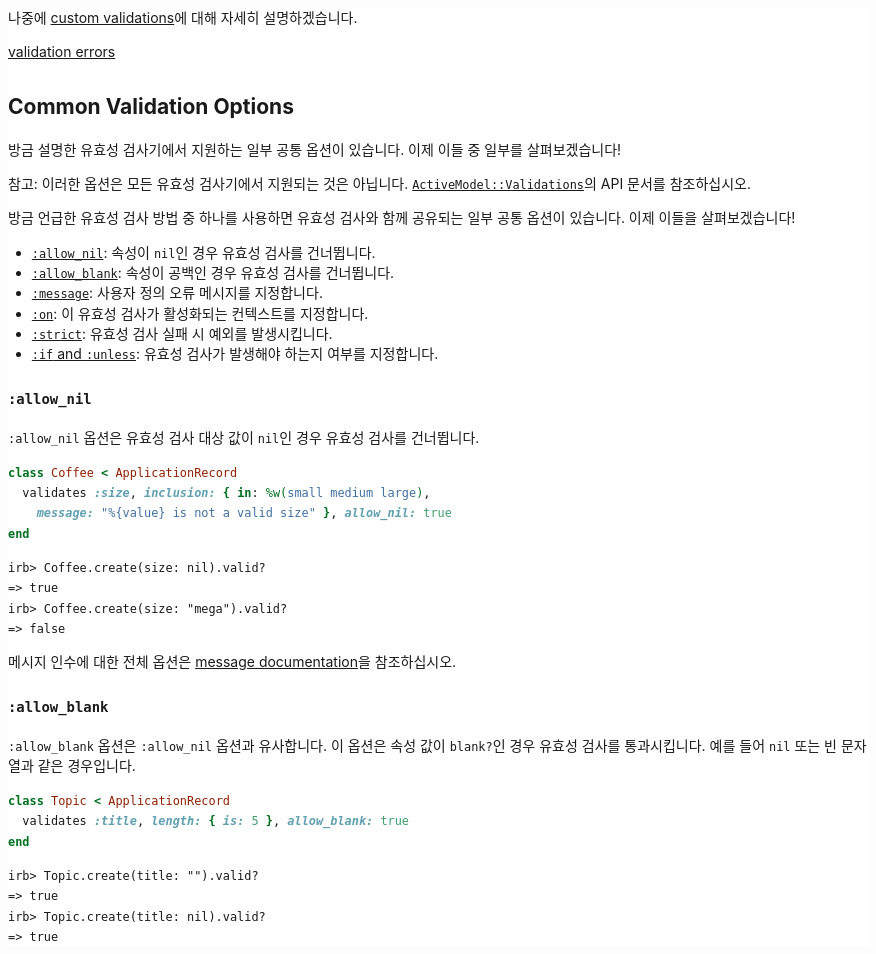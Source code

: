 나중에 [custom validations](#performing-custom-validations)에 대해 자세히 설명하겠습니다.

[validation errors](#working-with-validation-errors)

Common Validation Options
-------------------------

방금 설명한 유효성 검사기에서 지원하는 일부 공통 옵션이 있습니다. 이제 이들 중 일부를 살펴보겠습니다!

참고: 이러한 옵션은 모든 유효성 검사기에서 지원되는 것은 아닙니다. [`ActiveModel::Validations`][]의 API 문서를 참조하십시오.

방금 언급한 유효성 검사 방법 중 하나를 사용하면 유효성 검사와 함께 공유되는 일부 공통 옵션이 있습니다. 이제 이들을 살펴보겠습니다!

* [`:allow_nil`](#allow-nil): 속성이 `nil`인 경우 유효성 검사를 건너뜁니다.
* [`:allow_blank`](#allow-blank): 속성이 공백인 경우 유효성 검사를 건너뜁니다.
* [`:message`](#message): 사용자 정의 오류 메시지를 지정합니다.
* [`:on`](#on): 이 유효성 검사가 활성화되는 컨텍스트를 지정합니다.
* [`:strict`](#strict-validations): 유효성 검사 실패 시 예외를 발생시킵니다.
* [`:if` and `:unless`](#conditional-validation): 유효성 검사가 발생해야 하는지 여부를 지정합니다.


### `:allow_nil`

`:allow_nil` 옵션은 유효성 검사 대상 값이 `nil`인 경우 유효성 검사를 건너뜁니다.

```ruby
class Coffee < ApplicationRecord
  validates :size, inclusion: { in: %w(small medium large),
    message: "%{value} is not a valid size" }, allow_nil: true
end
```

```irb
irb> Coffee.create(size: nil).valid?
=> true
irb> Coffee.create(size: "mega").valid?
=> false
```

메시지 인수에 대한 전체 옵션은 [message documentation](#message)을 참조하십시오.

### `:allow_blank`

`:allow_blank` 옵션은 `:allow_nil` 옵션과 유사합니다. 이 옵션은 속성 값이 `blank?`인 경우 유효성 검사를 통과시킵니다. 예를 들어 `nil` 또는 빈 문자열과 같은 경우입니다.

```ruby
class Topic < ApplicationRecord
  validates :title, length: { is: 5 }, allow_blank: true
end
```

```irb
irb> Topic.create(title: "").valid?
=> true
irb> Topic.create(title: nil).valid?
=> true
```


[MySQL 매뉴얼]: https://dev.mysql.com/doc/refman/en/multiple-column-indexes.html
[PostgreSQL 매뉴얼]: https://www.postgresql.org/docs/current/static/ddl-constraints.html
[`errors`]: https://api.rubyonrails.org/classes/ActiveModel/Validations.html#method-i-errors
[`invalid?`]: https://api.rubyonrails.org/classes/ActiveModel/Validations.html#method-i-invalid-3F
[`valid?`]: https://api.rubyonrails.org/classes/ActiveRecord/Validations.html#method-i-valid-3F
[Errors#squarebrackets]: https://api.rubyonrails.org/classes/ActiveModel/Errors.html#method-i-5B-5D
[`ActiveModel::Validations::HelperMethods`]: https://api.rubyonrails.org/classes/ActiveModel/Validations/HelperMethods.html
[`Object#blank?`]: https://api.rubyonrails.org/classes/Object.html#method-i-blank-3F
[`Object#present?`]: https://api.rubyonrails.org/classes/Object.html#method-i-present-3F
[`validates_uniqueness_of`]: https://api.rubyonrails.org/classes/ActiveRecord/Validations/ClassMethods.html#method-i-validates_uniqueness_of
[`add_index`]: https://api.rubyonrails.org/classes/ActiveRecord/ConnectionAdapters/SchemaStatements.html#method-i-add_index
[`validates_associated`]: https://api.rubyonrails.org/classes/ActiveRecord/Validations/ClassMethods.html#method-i-validates_associated
[`validates_each`]: https://api.rubyonrails.org/classes/ActiveModel/Validations/ClassMethods.html#method-i-validates_each
[`validates_with`]: https://api.rubyonrails.org/classes/ActiveModel/Validations/ClassMethods.html#method-i-validates_with
[`ActiveModel::Validations`]: https://api.rubyonrails.org/classes/ActiveModel/Validations.html
[`with_options`]: https://api.rubyonrails.org/classes/Object.html#method-i-with_options
[`ActiveModel::EachValidator`]: https://api.rubyonrails.org/classes/ActiveModel/EachValidator.html
[`ActiveModel::Validator`]: https://api.rubyonrails.org/classes/ActiveModel/Validator.html
[`validate`]: https://api.rubyonrails.org/classes/ActiveModel/Validations/ClassMethods.html#method-i-validate
[`ActiveModel::Errors`]: https://api.rubyonrails.org/classes/ActiveModel/Errors.html
[`ActiveModel::Error`]: https://api.rubyonrails.org/classes/ActiveModel/Error.html
[`full_message`]: https://api.rubyonrails.org/classes/ActiveModel/Errors.html#method-i-full_message
[`where`]: https://api.rubyonrails.org/classes/ActiveModel/Errors.html#method-i-where
[`add`]: https://api.rubyonrails.org/classes/ActiveModel/Errors.html#method-i-add
